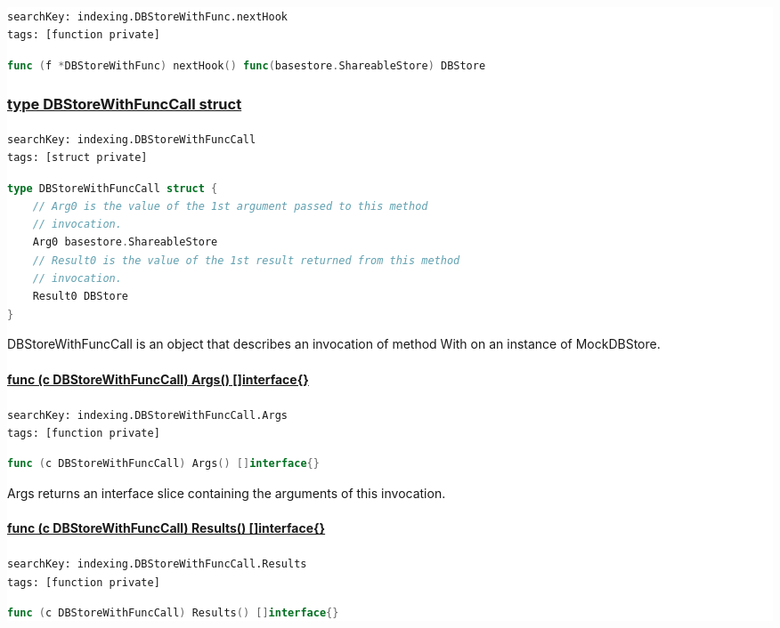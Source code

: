 ```
searchKey: indexing.DBStoreWithFunc.nextHook
tags: [function private]
```

```Go
func (f *DBStoreWithFunc) nextHook() func(basestore.ShareableStore) DBStore
```

### <a id="DBStoreWithFuncCall" href="#DBStoreWithFuncCall">type DBStoreWithFuncCall struct</a>

```
searchKey: indexing.DBStoreWithFuncCall
tags: [struct private]
```

```Go
type DBStoreWithFuncCall struct {
	// Arg0 is the value of the 1st argument passed to this method
	// invocation.
	Arg0 basestore.ShareableStore
	// Result0 is the value of the 1st result returned from this method
	// invocation.
	Result0 DBStore
}
```

DBStoreWithFuncCall is an object that describes an invocation of method With on an instance of MockDBStore. 

#### <a id="DBStoreWithFuncCall.Args" href="#DBStoreWithFuncCall.Args">func (c DBStoreWithFuncCall) Args() []interface{}</a>

```
searchKey: indexing.DBStoreWithFuncCall.Args
tags: [function private]
```

```Go
func (c DBStoreWithFuncCall) Args() []interface{}
```

Args returns an interface slice containing the arguments of this invocation. 

#### <a id="DBStoreWithFuncCall.Results" href="#DBStoreWithFuncCall.Results">func (c DBStoreWithFuncCall) Results() []interface{}</a>

```
searchKey: indexing.DBStoreWithFuncCall.Results
tags: [function private]
```

```Go
func (c DBStoreWithFuncCall) Results() []interface{}
```
